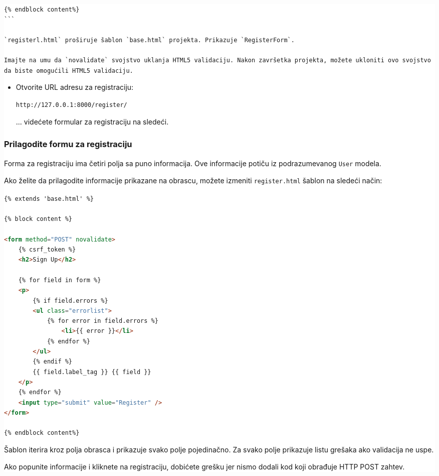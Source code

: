     {% endblock content%}
    ```

    `registerl.html` proširuje šablon `base.html` projekta. Prikazuje `RegisterForm`.

    Imajte na umu da `novalidate` svojstvo uklanja HTML5 validaciju. Nakon završetka projekta, možete ukloniti ovo svojstvo da biste omogućili HTML5 validaciju.

- Otvorite URL adresu za registraciju:

    ```shell
    http://127.0.0.1:8000/register/
    ```

    ... videćete formular za registraciju na sledeći.

### Prilagodite formu za registraciju

Forma za registraciju ima četiri polja sa puno informacija. Ove informacije potiču iz podrazumevanog `User` modela.

Ako želite da prilagodite informacije prikazane na obrascu, možete izmeniti `register.html` šablon na sledeći način:

```html
{% extends 'base.html' %}

{% block content %}

<form method="POST" novalidate>
    {% csrf_token %}
    <h2>Sign Up</h2>

    {% for field in form %}
    <p>
        {% if field.errors %}
        <ul class="errorlist">
            {% for error in field.errors %}
                <li>{{ error }}</li>
            {% endfor %}
        </ul>
        {% endif %}
        {{ field.label_tag }} {{ field }}
    </p>
    {% endfor %}
    <input type="submit" value="Register" />
</form>

{% endblock content%}
```

Šablon iterira kroz polja obrasca i prikazuje svako polje pojedinačno. Za svako polje prikazuje listu grešaka ako validacija ne uspe.

Ako popunite informacije i kliknete na registraciju, dobićete grešku jer nismo dodali kod koji obrađuje HTTP POST zahtev.
